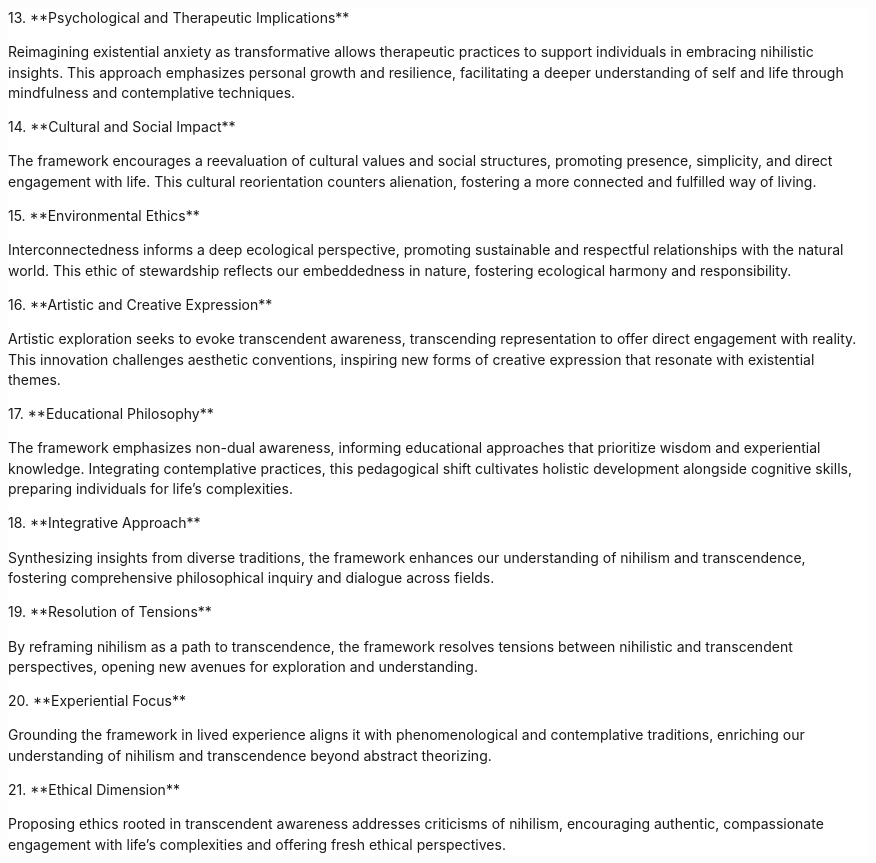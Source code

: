   

13\. \*\*Psychological and Therapeutic Implications\*\*

Reimagining existential anxiety as transformative allows therapeutic practices to support individuals in embracing nihilistic insights. This approach emphasizes personal growth and resilience, facilitating a deeper understanding of self and life through mindfulness and contemplative techniques.

  

14\. \*\*Cultural and Social Impact\*\*

The framework encourages a reevaluation of cultural values and social structures, promoting presence, simplicity, and direct engagement with life. This cultural reorientation counters alienation, fostering a more connected and fulfilled way of living.

  

15\. \*\*Environmental Ethics\*\*

Interconnectedness informs a deep ecological perspective, promoting sustainable and respectful relationships with the natural world. This ethic of stewardship reflects our embeddedness in nature, fostering ecological harmony and responsibility.

  

16\. \*\*Artistic and Creative Expression\*\*

Artistic exploration seeks to evoke transcendent awareness, transcending representation to offer direct engagement with reality. This innovation challenges aesthetic conventions, inspiring new forms of creative expression that resonate with existential themes.

  

17\. \*\*Educational Philosophy\*\*

The framework emphasizes non-dual awareness, informing educational approaches that prioritize wisdom and experiential knowledge. Integrating contemplative practices, this pedagogical shift cultivates holistic development alongside cognitive skills, preparing individuals for life’s complexities.

  

18\. \*\*Integrative Approach\*\*

Synthesizing insights from diverse traditions, the framework enhances our understanding of nihilism and transcendence, fostering comprehensive philosophical inquiry and dialogue across fields.

  

19\. \*\*Resolution of Tensions\*\*

By reframing nihilism as a path to transcendence, the framework resolves tensions between nihilistic and transcendent perspectives, opening new avenues for exploration and understanding.

  

20\. \*\*Experiential Focus\*\*

Grounding the framework in lived experience aligns it with phenomenological and contemplative traditions, enriching our understanding of nihilism and transcendence beyond abstract theorizing.

  

21\. \*\*Ethical Dimension\*\*

Proposing ethics rooted in transcendent awareness addresses criticisms of nihilism, encouraging authentic, compassionate engagement with life’s complexities and offering fresh ethical perspectives.
